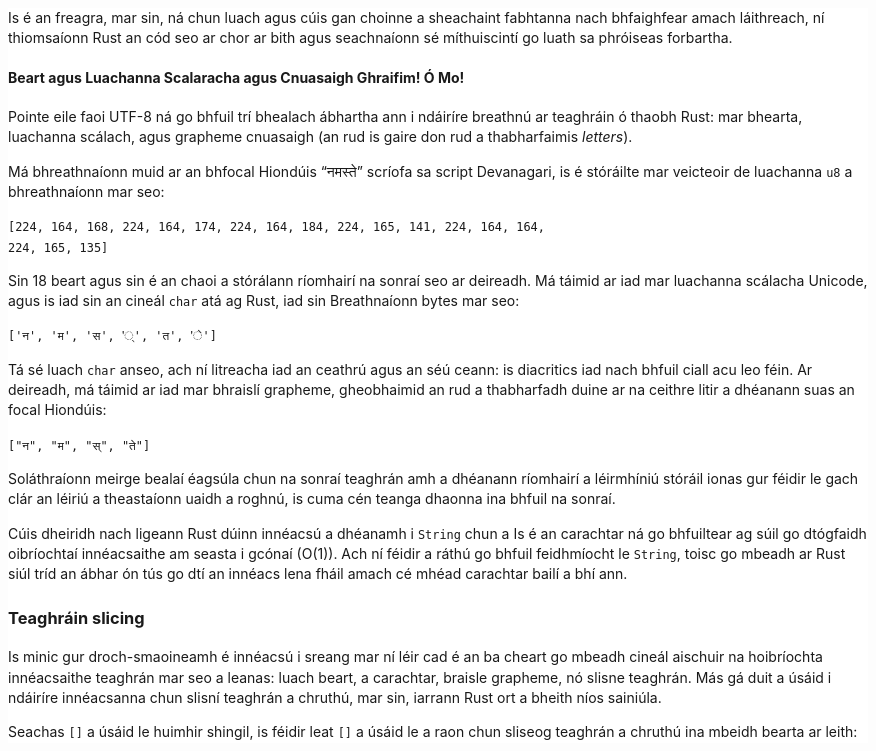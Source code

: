 Is é an freagra, mar sin, ná chun luach agus cúis gan choinne a sheachaint
fabhtanna nach bhfaighfear amach láithreach, ní thiomsaíonn Rust an cód seo
ar chor ar bith agus seachnaíonn sé míthuiscintí go luath sa phróiseas forbartha.

#### Beart agus Luachanna Scalaracha agus Cnuasaigh Ghraifim! Ó Mo!

Pointe eile faoi UTF-8 ná go bhfuil trí bhealach ábhartha ann i ndáiríre
breathnú ar teaghráin ó thaobh Rust: mar bhearta, luachanna scálach, agus grapheme
cnuasaigh (an rud is gaire don rud a thabharfaimis _letters_).

Má bhreathnaíonn muid ar an bhfocal Hiondúis “नमस्ते” scríofa sa script Devanagari, is é
stóráilte mar veicteoir de luachanna `u8` a bhreathnaíonn mar seo:

```text
[224, 164, 168, 224, 164, 174, 224, 164, 184, 224, 165, 141, 224, 164, 164,
224, 165, 135]
```

Sin 18 beart agus sin é an chaoi a stórálann ríomhairí na sonraí seo ar deireadh. Má táimid ar
iad mar luachanna scálacha Unicode, agus is iad sin an cineál `char` atá ag Rust, iad sin
Breathnaíonn bytes mar seo:

```text
['न', 'म', 'स', '्', 'त', 'े']
```

Tá sé luach `char` anseo, ach ní litreacha iad an ceathrú agus an séú ceann:
is diacritics iad nach bhfuil ciall acu leo ​​féin. Ar deireadh, má táimid ar
iad mar bhraislí grapheme, gheobhaimid an rud a thabharfadh duine ar na ceithre litir
a dhéanann suas an focal Hiondúis:

```text
["न", "म", "स्", "ते"]
```

Soláthraíonn meirge bealaí éagsúla chun na sonraí teaghrán amh a dhéanann ríomhairí a léirmhíniú
stóráil ionas gur féidir le gach clár an léiriú a theastaíonn uaidh a roghnú, is cuma
cén teanga dhaonna ina bhfuil na sonraí.

Cúis dheiridh nach ligeann Rust dúinn innéacsú a dhéanamh i `String` chun a
Is é an carachtar ná go bhfuiltear ag súil go dtógfaidh oibríochtaí innéacsaithe am seasta i gcónaí
(O(1)). Ach ní féidir a ráthú go bhfuil feidhmíocht le `String`,
toisc go mbeadh ar Rust siúl tríd an ábhar ón tús go dtí an
innéacs lena fháil amach cé mhéad carachtar bailí a bhí ann.

### Teaghráin slicing

Is minic gur droch-smaoineamh é innéacsú i sreang mar ní léir cad é an
ba cheart go mbeadh cineál aischuir na hoibríochta innéacsaithe teaghrán mar seo a leanas: luach beart, a
carachtar, braisle grapheme, nó slisne teaghrán. Más gá duit a úsáid i ndáiríre
innéacsanna chun slisní teaghrán a chruthú, mar sin, iarrann Rust ort a bheith níos sainiúla.

Seachas `[]` a úsáid le huimhir shingil, is féidir leat `[]` a úsáid le a
raon chun sliseog teaghrán a chruthú ina mbeidh bearta ar leith:
